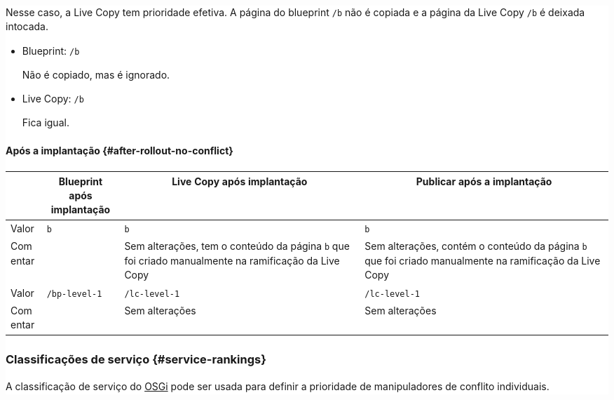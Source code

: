 Nesse caso, a Live Copy tem prioridade efetiva. A página do blueprint `/b` não é copiada e a página da Live Copy `/b` é deixada intocada.

* Blueprint: `/b`

   Não é copiado, mas é ignorado.

* Live Copy: `/b`

   Fica igual.

#### Após a implantação {#after-rollout-no-conflict}

|  | Blueprint após implantação | Live Copy após implantação | Publicar após a implantação |
|---|---|---|---|
| Valor | `b` | `b` | `b` |
| Comentar |  | Sem alterações, tem o conteúdo da página `b` que foi criado manualmente na ramificação da Live Copy | Sem alterações, contém o conteúdo da página `b` que foi criado manualmente na ramificação da Live Copy |
| Valor | `/bp-level-1` | `/lc-level-1` | `/lc-level-1` |
| Comentar |  | Sem alterações | Sem alterações |

### Classificações de serviço {#service-rankings}

A classificação de serviço do [OSGi](https://www.osgi.org/) pode ser usada para definir a prioridade de manipuladores de conflito individuais.
